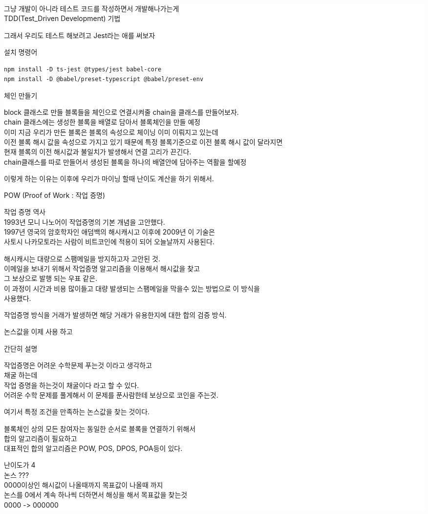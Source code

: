그냥 개발이 아니라 테스트 코드를 작성하면서 개발해나가는게  
TDD(Test_Driven Development) 기법  
 
그래서 우리도 테스트 해보려고 Jest라는 애를 써보자  

설치 명령어  

```
npm install -D ts-jest @types/jest babel-core
npm install -D @babel/preset-typescript @babel/preset-env
```

체인 만들기  

block 클래스로 만들 블록들을 체인으로 연결시켜줄 chain을 클래스를 만들어보자.  
chain 클래스에는 생성한 블록을 배열로 담아서 블록체인을 만들 예정  
이미 지금 우리가 만든 블록은 블록의 속성으로 체이닝 이미 이뤄지고 있는데  
이전 블록 해시 값을 속성으로 가지고 있기 때문에 특정 블록기준으로 이전 블록 해시 값이 달라지면  
현재 블록의 이전 해시값과 불일치가 발생해서 연결 고리가 끈긴다.  
chain클래스를 따로 만들어서 생성된 블록을 하나의 배열안에 담아주는 역활을 할예정  

이렇게 하는 이유는 이후에 우리가 마이닝 할때 난이도 계산을 하기 위해서.  

POW (Proof of Work : 작업 증명)  

작업 증명 역사  
1993년 모니 나노어이 작업증명의 기본 개념을 고안했다.  
1997년 영국의 암호학자인 애덤백의 해시캐시고 이후에 2009년 이 기술은  
사토시 나카모토라는 사람이 비트코인에 적용이 되어 오늘날까지 사용된다.  
  
해시캐시는 대량으로 스팸메일을 방지하고자 고안된 것.  
이메일을 보내기 위해서 작업증명 알고리즘을 이용해서 해시값을 찾고  
그 보상으로 발행 되는 우표 같은.  
이 과정이 시간과 비용 많이들고 대량 발생되는 스팸메일을 막을수 있는 방법으로 이 방식을  
사용했다.  

작업증명 방식을 거래가 발생하면 해당 거래가 유용한지에 대한 합의 검증 방식.  

논스값을 이제 사용 하고  

간단히 설명  

작업증명은 어려운 수학문제 푸는것 이라고 생각하고  
채굴 하는데  
작업 증명을 하는것이 채굴이다 라고 할 수 있다.  
어려운 수학 문제를 풀게해서 이 문제를 푼사람한테 보상으로 코인을 주는것.  

여기서 특정 조건을 만족하는 논스값을 찾는 것이다.  

블록체인 상의 모든 참여자는 동일한 순서로 블록을 연결하기 위해서  
합의 알고리즘이 필요하고  
대표적인 합의 알고리즘은 POW, POS, DPOS, POA등이 있다.  

난이도가 4  
논스 ???  
0000이상인 해시값이 나올때까지 목표값이 나올때 까지  
논스를 0에서 계속 하나씩 더하면서 해싱을 해서 목표값을 찾는것  
0000 -> 000000  
